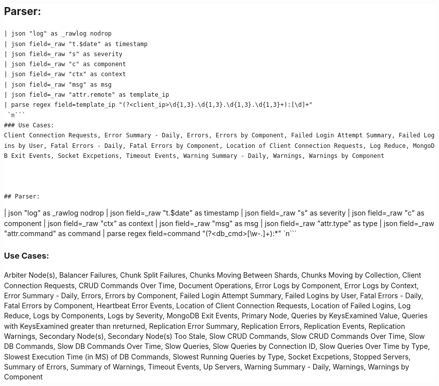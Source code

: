 

## Parser:
```
| json "log" as _rawlog nodrop 
| json field=_raw "t.$date" as timestamp
| json field=_raw "s" as severity
| json field=_raw "c" as component
| json field=_raw "ctx" as context
| json field=_raw "msg" as msg
| json field=_raw "attr.remote" as template_ip
| parse regex field=template_ip "(?<client_ip>\d{1,3}.\d{1,3}.\d{1,3}.\d{1,3}+):[\d]+"
 `n```
### Use Cases:
Client Connection Requests, Error Summary - Daily, Errors, Errors by Component, Failed Login Attempt Summary, Failed Logins by User, Fatal Errors - Daily, Fatal Errors by Component, Location of Client Connection Requests, Log Reduce, MongoDB Exit Events, Socket Excpetions, Timeout Events, Warning Summary - Daily, Warnings, Warnings by Component



## Parser:
```
| json "log" as _rawlog nodrop 
| json field=_raw "t.$date" as timestamp
| json field=_raw "s" as severity
| json field=_raw "c" as component
| json field=_raw "ctx" as context
| json field=_raw "msg" as msg
| json field=_raw "attr.type" as type
| json field=_raw "attr.command" as command
| parse regex field=command "(?<db_cmd>[\w\-\.]+):*"
 `n```
### Use Cases:
Arbiter Node(s), Balancer Failures, Chunk Split Failures, Chunks Moving Between Shards, Chunks Moving by Collection, Client Connection Requests, CRUD Commands Over Time, Document Operations, Error Logs by Component, Error Logs by Context, Error Summary - Daily, Errors, Errors by Component, Failed Login Attempt Summary, Failed Logins by User, Fatal Errors - Daily, Fatal Errors by Component, Heartbeat Error Events, Location of Client Connection Requests, Location of Failed Logins, Log Reduce, Logs by  Components, Logs by Severity, MongoDB Exit Events, Primary Node, Queries by KeysExamined Value, Queries with KeysExamined greater than nreturned, Replication Error Summary, Replication Errors, Replication Events, Replication Warnings, Secondary Node(s), Secondary Node(s) Too Stale, Slow CRUD Commands, Slow CRUD Commands Over Time, Slow DB Commands, Slow DB Commands Over Time, Slow Queries, Slow Queries by Connection ID, Slow Queries Over Time by Type, Slowest Execution Time (in MS) of  DB  Commands, Slowest Running Queries by Type, Socket Excpetions, Stopped Servers, Summary of Errors, Summary of Warnings, Timeout Events, Up Servers, Warning Summary - Daily, Warnings, Warnings by Component
